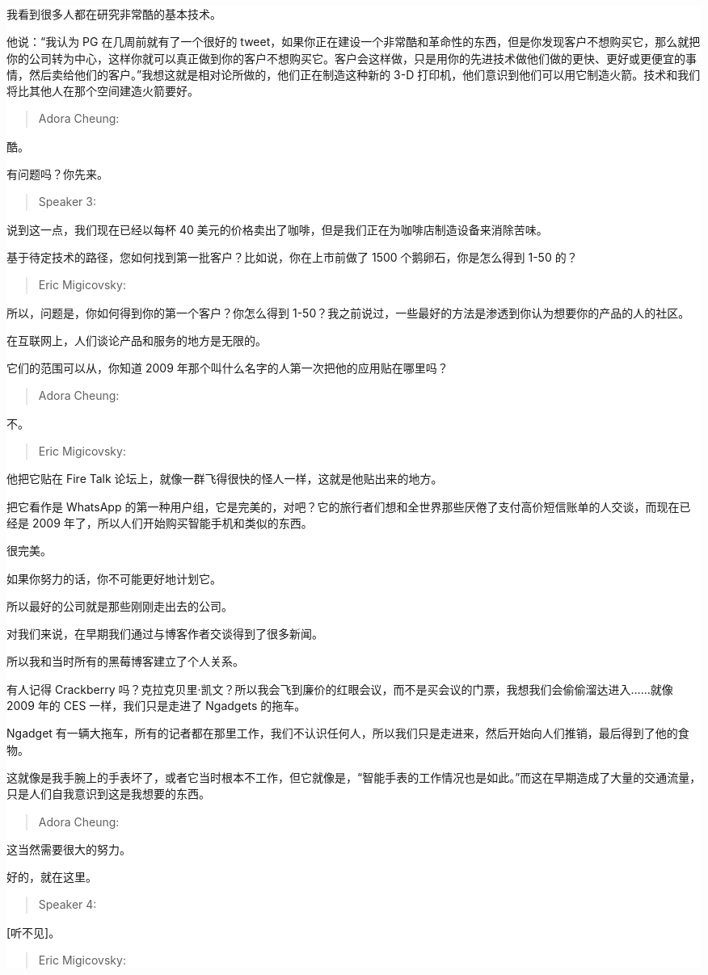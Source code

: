我看到很多人都在研究非常酷的基本技术。

他说：“我认为 PG 在几周前就有了一个很好的 tweet，如果你正在建设一个非常酷和革命性的东西，但是你发现客户不想购买它，那么就把你的公司转为中心，这样你就可以真正做到你的客户不想购买它。客户会这样做，只是用你的先进技术做他们做的更快、更好或更便宜的事情，然后卖给他们的客户。”我想这就是相对论所做的，他们正在制造这种新的 3-D 打印机，他们意识到他们可以用它制造火箭。技术和我们将比其他人在那个空间建造火箭要好。

> Adora Cheung:

酷。

有问题吗？你先来。

> Speaker 3:

说到这一点，我们现在已经以每杯 40 美元的价格卖出了咖啡，但是我们正在为咖啡店制造设备来消除苦味。

基于待定技术的路径，您如何找到第一批客户？比如说，你在上市前做了 1500 个鹅卵石，你是怎么得到 1-50 的？

> Eric Migicovsky:

所以，问题是，你如何得到你的第一个客户？你怎么得到 1-50？我之前说过，一些最好的方法是渗透到你认为想要你的产品的人的社区。

在互联网上，人们谈论产品和服务的地方是无限的。

它们的范围可以从，你知道 2009 年那个叫什么名字的人第一次把他的应用贴在哪里吗？

> Adora Cheung:

不。

> Eric Migicovsky:

他把它贴在 Fire Talk 论坛上，就像一群飞得很快的怪人一样，这就是他贴出来的地方。

把它看作是 WhatsApp 的第一种用户组，它是完美的，对吧？它的旅行者们想和全世界那些厌倦了支付高价短信账单的人交谈，而现在已经是 2009 年了，所以人们开始购买智能手机和类似的东西。

很完美。

如果你努力的话，你不可能更好地计划它。

所以最好的公司就是那些刚刚走出去的公司。

对我们来说，在早期我们通过与博客作者交谈得到了很多新闻。

所以我和当时所有的黑莓博客建立了个人关系。

有人记得 Crackberry 吗？克拉克贝里·凯文？所以我会飞到廉价的红眼会议，而不是买会议的门票，我想我们会偷偷溜达进入……就像 2009 年的 CES 一样，我们只是走进了 Ngadgets 的拖车。

Ngadget 有一辆大拖车，所有的记者都在那里工作，我们不认识任何人，所以我们只是走进来，然后开始向人们推销，最后得到了他的食物。

这就像是我手腕上的手表坏了，或者它当时根本不工作，但它就像是，“智能手表的工作情况也是如此。”而这在早期造成了大量的交通流量，只是人们自我意识到这是我想要的东西。

> Adora Cheung:

这当然需要很大的努力。

好的，就在这里。

> Speaker 4:

[听不见]。

> Eric Migicovsky:
